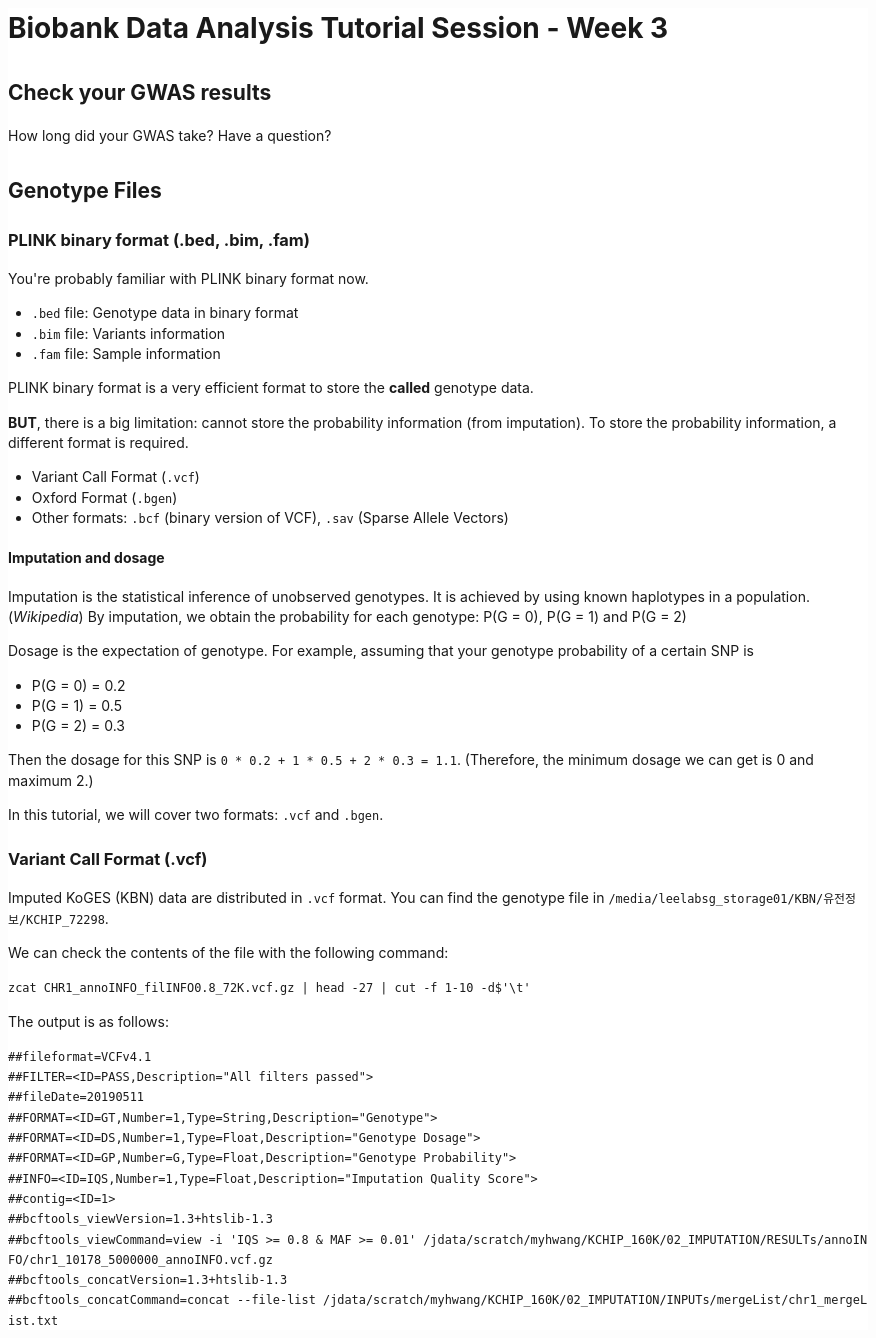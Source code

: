 # Biobank Data Analysis Tutorial Session - Week 3

## Check your GWAS results

How long did your GWAS take? Have a question?

## Genotype Files

### PLINK binary format (.bed, .bim, .fam)

You're probably familiar with PLINK binary format now.
* `.bed` file: Genotype data in binary format
* `.bim` file: Variants information
* `.fam` file: Sample information

PLINK binary format is a very efficient format to store the **called** genotype data.

**BUT**, there is a big limitation: cannot store the probability information (from imputation).
To store the probability information, a different format is required.
* Variant Call Format (`.vcf`)
* Oxford Format (`.bgen`)
* Other formats: `.bcf` (binary version of VCF), `.sav` (Sparse Allele Vectors)

#### Imputation and dosage

Imputation is the statistical inference of unobserved genotypes. It is achieved by using known haplotypes in a population. (*Wikipedia*)
By imputation, we obtain the probability for each genotype: P(G = 0), P(G = 1) and P(G = 2)

Dosage is the expectation of genotype. For example, assuming that your genotype probability of a certain SNP is
* P(G = 0) = 0.2
* P(G = 1) = 0.5
* P(G = 2) = 0.3

Then the dosage for this SNP is `0 * 0.2 + 1 * 0.5 + 2 * 0.3 = 1.1`.
(Therefore, the minimum dosage we can get is 0 and maximum 2.)

In this tutorial, we will cover two formats: `.vcf` and `.bgen`.

### Variant Call Format (.vcf)

Imputed KoGES (KBN) data are distributed in `.vcf` format.
You can find the genotype file in `/media/leelabsg_storage01/KBN/유전정보/KCHIP_72298`.

We can check the contents of the file with the following command:

`zcat CHR1_annoINFO_filINFO0.8_72K.vcf.gz | head -27 | cut -f 1-10 -d$'\t'`

The output is as follows:

```
##fileformat=VCFv4.1
##FILTER=<ID=PASS,Description="All filters passed">
##fileDate=20190511
##FORMAT=<ID=GT,Number=1,Type=String,Description="Genotype">
##FORMAT=<ID=DS,Number=1,Type=Float,Description="Genotype Dosage">
##FORMAT=<ID=GP,Number=G,Type=Float,Description="Genotype Probability">
##INFO=<ID=IQS,Number=1,Type=Float,Description="Imputation Quality Score">
##contig=<ID=1>
##bcftools_viewVersion=1.3+htslib-1.3
##bcftools_viewCommand=view -i 'IQS >= 0.8 & MAF >= 0.01' /jdata/scratch/myhwang/KCHIP_160K/02_IMPUTATION/RESULTs/annoINFO/chr1_10178_5000000_annoINFO.vcf.gz
##bcftools_concatVersion=1.3+htslib-1.3
##bcftools_concatCommand=concat --file-list /jdata/scratch/myhwang/KCHIP_160K/02_IMPUTATION/INPUTs/mergeList/chr1_mergeList.txt
```
